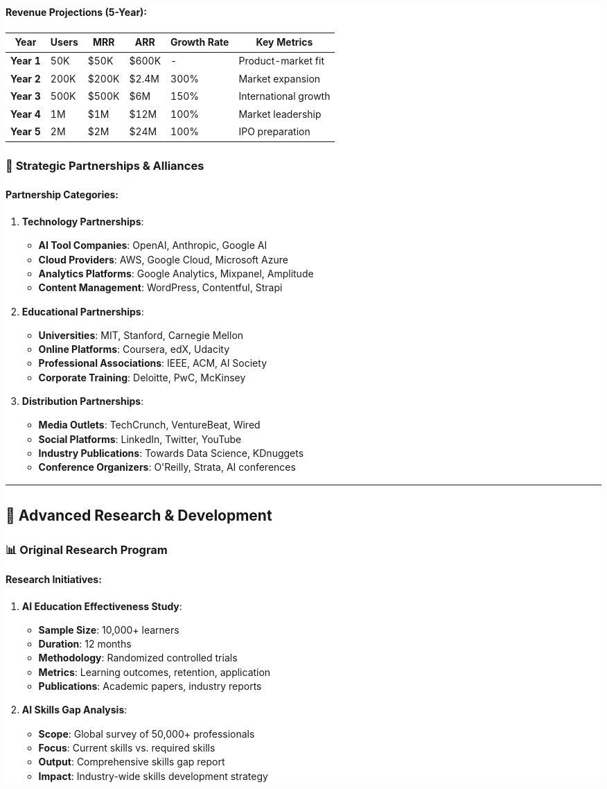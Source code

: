 
#### **Revenue Projections (5-Year):**
| **Year** | **Users** | **MRR** | **ARR** | **Growth Rate** | **Key Metrics** |
|----------|-----------|---------|---------|-----------------|-----------------|
| **Year 1** | 50K | $50K | $600K | - | Product-market fit |
| **Year 2** | 200K | $200K | $2.4M | 300% | Market expansion |
| **Year 3** | 500K | $500K | $6M | 150% | International growth |
| **Year 4** | 1M | $1M | $12M | 100% | Market leadership |
| **Year 5** | 2M | $2M | $24M | 100% | IPO preparation |


### 🎯 **Strategic Partnerships & Alliances**


#### **Partnership Categories:**
1. **Technology Partnerships**:
   - **AI Tool Companies**: OpenAI, Anthropic, Google AI
   - **Cloud Providers**: AWS, Google Cloud, Microsoft Azure
   - **Analytics Platforms**: Google Analytics, Mixpanel, Amplitude
   - **Content Management**: WordPress, Contentful, Strapi

2. **Educational Partnerships**:
   - **Universities**: MIT, Stanford, Carnegie Mellon
   - **Online Platforms**: Coursera, edX, Udacity
   - **Professional Associations**: IEEE, ACM, AI Society
   - **Corporate Training**: Deloitte, PwC, McKinsey

3. **Distribution Partnerships**:
   - **Media Outlets**: TechCrunch, VentureBeat, Wired
   - **Social Platforms**: LinkedIn, Twitter, YouTube
   - **Industry Publications**: Towards Data Science, KDnuggets
   - **Conference Organizers**: O'Reilly, Strata, AI conferences

---


## 🔬 Advanced Research & Development


### 📊 **Original Research Program**


#### **Research Initiatives:**
1. **AI Education Effectiveness Study**:
   - **Sample Size**: 10,000+ learners
   - **Duration**: 12 months
   - **Methodology**: Randomized controlled trials
   - **Metrics**: Learning outcomes, retention, application
   - **Publications**: Academic papers, industry reports

2. **AI Skills Gap Analysis**:
   - **Scope**: Global survey of 50,000+ professionals
   - **Focus**: Current skills vs. required skills
   - **Output**: Comprehensive skills gap report
   - **Impact**: Industry-wide skills development strategy
